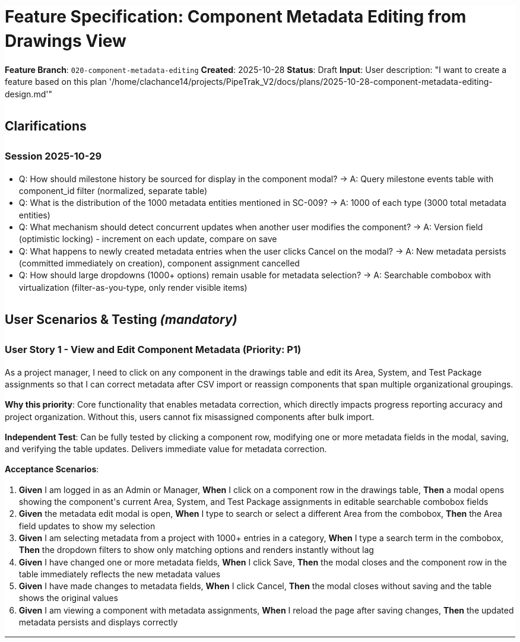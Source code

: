 # Feature Specification: Component Metadata Editing from Drawings View

**Feature Branch**: `020-component-metadata-editing`
**Created**: 2025-10-28
**Status**: Draft
**Input**: User description: "I want to create a feature based on this plan '/home/clachance14/projects/PipeTrak_V2/docs/plans/2025-10-28-component-metadata-editing-design.md'"

## Clarifications

### Session 2025-10-29

- Q: How should milestone history be sourced for display in the component modal? → A: Query milestone events table with component_id filter (normalized, separate table)
- Q: What is the distribution of the 1000 metadata entities mentioned in SC-009? → A: 1000 of each type (3000 total metadata entities)
- Q: What mechanism should detect concurrent updates when another user modifies the component? → A: Version field (optimistic locking) - increment on each update, compare on save
- Q: What happens to newly created metadata entries when the user clicks Cancel on the modal? → A: New metadata persists (committed immediately on creation), component assignment cancelled
- Q: How should large dropdowns (1000+ options) remain usable for metadata selection? → A: Searchable combobox with virtualization (filter-as-you-type, only render visible items)

## User Scenarios & Testing *(mandatory)*

### User Story 1 - View and Edit Component Metadata (Priority: P1)

As a project manager, I need to click on any component in the drawings table and edit its Area, System, and Test Package assignments so that I can correct metadata after CSV import or reassign components that span multiple organizational groupings.

**Why this priority**: Core functionality that enables metadata correction, which directly impacts progress reporting accuracy and project organization. Without this, users cannot fix misassigned components after bulk import.

**Independent Test**: Can be fully tested by clicking a component row, modifying one or more metadata fields in the modal, saving, and verifying the table updates. Delivers immediate value for metadata correction.

**Acceptance Scenarios**:

1. **Given** I am logged in as an Admin or Manager, **When** I click on a component row in the drawings table, **Then** a modal opens showing the component's current Area, System, and Test Package assignments in editable searchable combobox fields
2. **Given** the metadata edit modal is open, **When** I type to search or select a different Area from the combobox, **Then** the Area field updates to show my selection
3. **Given** I am selecting metadata from a project with 1000+ entries in a category, **When** I type a search term in the combobox, **Then** the dropdown filters to show only matching options and renders instantly without lag
4. **Given** I have changed one or more metadata fields, **When** I click Save, **Then** the modal closes and the component row in the table immediately reflects the new metadata values
5. **Given** I have made changes to metadata fields, **When** I click Cancel, **Then** the modal closes without saving and the table shows the original values
6. **Given** I am viewing a component with metadata assignments, **When** I reload the page after saving changes, **Then** the updated metadata persists and displays correctly

---
